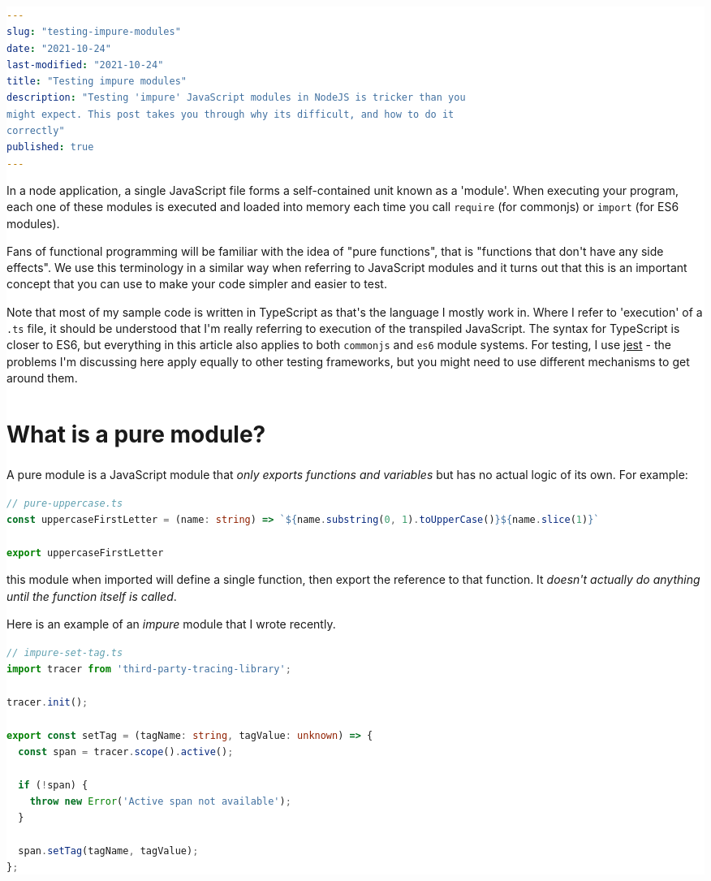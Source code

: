 ```yaml
---
slug: "testing-impure-modules"
date: "2021-10-24"
last-modified: "2021-10-24"
title: "Testing impure modules"
description: "Testing 'impure' JavaScript modules in NodeJS is tricker than you
might expect. This post takes you through why its difficult, and how to do it
correctly"
published: true
---
```


In a node application, a single JavaScript file forms a self-contained unit known as a 'module'. When executing your program, each one of these modules is executed and loaded into memory each time you call `require` (for commonjs) or `import` (for ES6 modules).

Fans of functional programming will be familiar with the idea of "pure functions", that is "functions that don't have any side effects". We use this terminology in a similar way when referring to JavaScript modules and it turns out that this is an important concept that you can use to make your code simpler and easier to test.

Note that most of my sample code is written in TypeScript as that's the language I mostly work in. Where I refer to 'execution' of a `.ts` file, it should be understood that I'm really referring to execution of the transpiled JavaScript. The syntax for TypeScript is closer to ES6, but everything in this article also applies to both `commonjs` and `es6` module systems. For testing, I use [jest](https://github.com/facebook/jest) - the problems I'm discussing here apply equally to other testing frameworks, but you might need to use different mechanisms to get around them.

# What is a pure module?

A pure module is a JavaScript module that _only exports functions and variables_ but has no actual logic of its own. For example:

```TypeScript
// pure-uppercase.ts
const uppercaseFirstLetter = (name: string) => `${name.substring(0, 1).toUpperCase()}${name.slice(1)}`

export uppercaseFirstLetter
```

this module when imported will define a single function, then export the reference to that function. It _doesn't actually do anything until the function itself is called_.

Here is an example of an _impure_ module that I wrote recently.

```TypeScript
// impure-set-tag.ts
import tracer from 'third-party-tracing-library';

tracer.init();

export const setTag = (tagName: string, tagValue: unknown) => {
  const span = tracer.scope().active();

  if (!span) {
    throw new Error('Active span not available');
  }

  span.setTag(tagName, tagValue);
};
```
